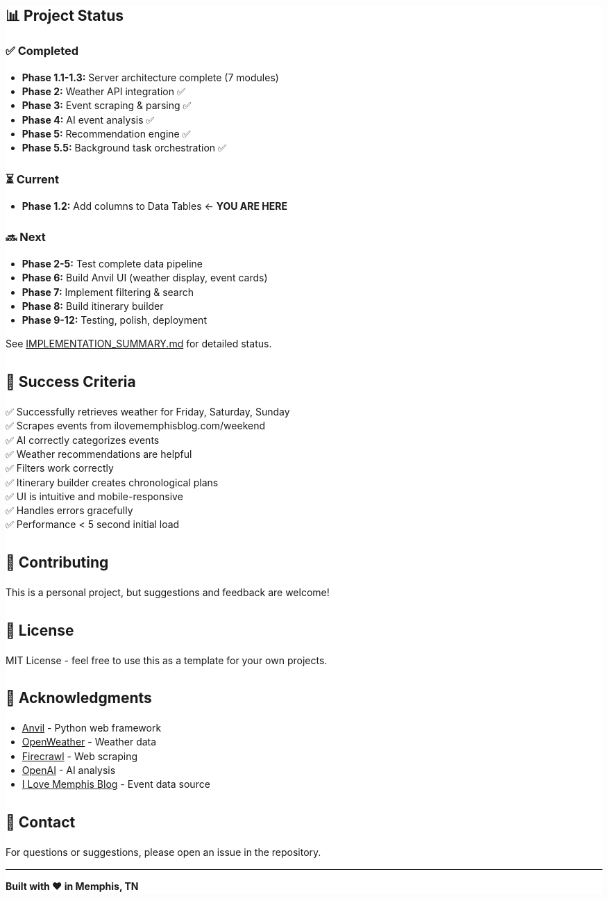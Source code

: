 ## 📊 Project Status

### ✅ Completed
- **Phase 1.1-1.3:** Server architecture complete (7 modules)
- **Phase 2:** Weather API integration ✅
- **Phase 3:** Event scraping & parsing ✅
- **Phase 4:** AI event analysis ✅
- **Phase 5:** Recommendation engine ✅
- **Phase 5.5:** Background task orchestration ✅

### ⏳ Current
- **Phase 1.2:** Add columns to Data Tables ← **YOU ARE HERE**

### 🔜 Next
- **Phase 2-5:** Test complete data pipeline
- **Phase 6:** Build Anvil UI (weather display, event cards)
- **Phase 7:** Implement filtering & search
- **Phase 8:** Build itinerary builder
- **Phase 9-12:** Testing, polish, deployment

See [IMPLEMENTATION_SUMMARY.md](IMPLEMENTATION_SUMMARY.md) for detailed status.

## 🎯 Success Criteria

✅ Successfully retrieves weather for Friday, Saturday, Sunday  
✅ Scrapes events from ilovememphisblog.com/weekend  
✅ AI correctly categorizes events  
✅ Weather recommendations are helpful  
✅ Filters work correctly  
✅ Itinerary builder creates chronological plans  
✅ UI is intuitive and mobile-responsive  
✅ Handles errors gracefully  
✅ Performance < 5 second initial load  

## 🤝 Contributing

This is a personal project, but suggestions and feedback are welcome!

## 📝 License

MIT License - feel free to use this as a template for your own projects.

## 🙏 Acknowledgments

- [Anvil](https://anvil.works) - Python web framework
- [OpenWeather](https://openweathermap.org) - Weather data
- [Firecrawl](https://firecrawl.dev) - Web scraping
- [OpenAI](https://openai.com) - AI analysis
- [I Love Memphis Blog](https://ilovememphisblog.com) - Event data source

## 📧 Contact

For questions or suggestions, please open an issue in the repository.

---

**Built with ❤️ in Memphis, TN**
